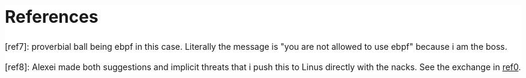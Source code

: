 
# References

[ref0]: https://lore.kernel.org/all/20240410140141.495384-1-jhs@mojatatu.com/

[ref1]: https://lore.kernel.org/all/661444789fccf_49a6208ec@john.notmuch/

[ref2]: https://lore.kernel.org/netdev/CAM0EoMmm6SZawXy4wc=_LFKJFP6TFSKXQdCfRD4XrSON_AqDTA@mail.gmail.com/

[ref3]: https://lore.kernel.org/netdev/CAADnVQLw1FRkvYJX0=6WMDoR7rQaWSVPnparErh4soDtKjc73w@mail.gmail.com/

[ref4]: https://lore.kernel.org/bpf/CAADnVQ+RBV_rJx5LCtCiW-TWZ5DCOPz1V3ga_fc__RmL_6xgOg@mail.gmail.com/

[ref5]: https://elixir.bootlin.com/linux/latest/source/net/netfilter/nf_conntrack_bpf.c#L318

[ref6]: https://lore.kernel.org/all/CAADnVQLugkg+ahAapskRaE86=RnwpY8v=Nre8pn=sa4fTEoTyA@mail.gmail.com/

[ref7]:  proverbial ball being ebpf in this case. Literally the message is "you are not allowed to use ebpf" because i am the boss.

[ref8]: Alexei made both suggestions and implicit threats that i push this to Linus directly with the nacks. See the exchange in [ref0].

[ref9]: https://lore.kernel.org/all/20240410140141.495384-15-jhs@mojatatu.com/

[ref10]: https://netdevconf.info/0x17/sessions/talk/integrating-ebpf-into-the-p4tc-datapath.html

[ref11]: http://phk.freebsd.dk/sagas/bikeshed/

[ref12]: https://lore.kernel.org/all/66566c7c6778d_52e720851@john.notmuch/

[ref13a]: https://lore.kernel.org/all/CO1PR11MB499350FC06A5B87E4C770CCE93F42@CO1PR11MB4993.namprd11.prod.outlook.com/#t

[ref13b]: https://lore.kernel.org/all/MW4PR12MB719209644426A0F5AE18D2E897F62@MW4PR12MB7192.namprd12.prod.outlook.com/

[ref13c]: https://lore.kernel.org/all/SN6PR17MB21102057A1745DBCBB101DBB96F42@SN6PR17MB2110.namprd17.prod.outlook.com/

[ref14]: https://lore.kernel.org/all/CAADnVQJ_Wur5bmMsgOC7YvZ-D5GNzO9Fm2_4=L3eYkuQVpcg8g@mail.gmail.com/

[ref15]: https://github.com/p4tc-dev/docs/tree/main/p4-conference-2023
